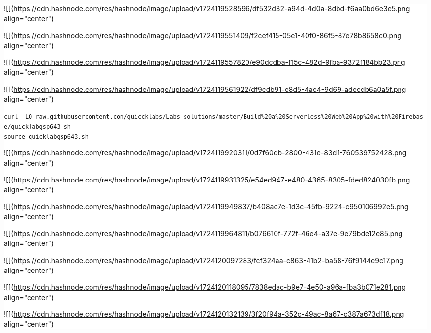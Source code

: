 ![](https://cdn.hashnode.com/res/hashnode/image/upload/v1724119528596/df532d32-a94d-4d0a-8dbd-f6aa0bd6e3e5.png align="center")

![](https://cdn.hashnode.com/res/hashnode/image/upload/v1724119551409/f2cef415-05e1-40f0-86f5-87e78b8658c0.png align="center")

![](https://cdn.hashnode.com/res/hashnode/image/upload/v1724119557820/e90dcdba-f15c-482d-9fba-9372f184bb23.png align="center")

![](https://cdn.hashnode.com/res/hashnode/image/upload/v1724119561922/df9cdb91-e8d5-4ac4-9d69-adecdb6a0a5f.png align="center")

```apache
curl -LO raw.githubusercontent.com/quiccklabs/Labs_solutions/master/Build%20a%20Serverless%20Web%20App%20with%20Firebase/quicklabgsp643.sh
source quicklabgsp643.sh
```

![](https://cdn.hashnode.com/res/hashnode/image/upload/v1724119920311/0d7f60db-2800-431e-83d1-760539752428.png align="center")

![](https://cdn.hashnode.com/res/hashnode/image/upload/v1724119931325/e54ed947-e480-4365-8305-fded824030fb.png align="center")

![](https://cdn.hashnode.com/res/hashnode/image/upload/v1724119949837/b408ac7e-1d3c-45fb-9224-c950106992e5.png align="center")

![](https://cdn.hashnode.com/res/hashnode/image/upload/v1724119964811/b076610f-772f-46e4-a37e-9e79bde12e85.png align="center")

![](https://cdn.hashnode.com/res/hashnode/image/upload/v1724120097283/fcf324aa-c863-41b2-ba58-76f9144e9c17.png align="center")

![](https://cdn.hashnode.com/res/hashnode/image/upload/v1724120118095/7838edac-b9e7-4e50-a96a-fba3b071e281.png align="center")

![](https://cdn.hashnode.com/res/hashnode/image/upload/v1724120132139/3f20f94a-352c-49ac-8a67-c387a673df18.png align="center")